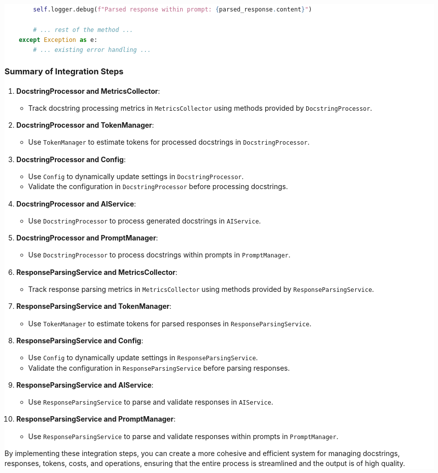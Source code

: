    ```python
           self.logger.debug(f"Parsed response within prompt: {parsed_response.content}")

           # ... rest of the method ...
       except Exception as e:
           # ... existing error handling ...
   ```

### Summary of Integration Steps

1. **DocstringProcessor and MetricsCollector**:
   - Track docstring processing metrics in `MetricsCollector` using methods provided by `DocstringProcessor`.

2. **DocstringProcessor and TokenManager**:
   - Use `TokenManager` to estimate tokens for processed docstrings in `DocstringProcessor`.

3. **DocstringProcessor and Config**:
   - Use `Config` to dynamically update settings in `DocstringProcessor`.
   - Validate the configuration in `DocstringProcessor` before processing docstrings.

4. **DocstringProcessor and AIService**:
   - Use `DocstringProcessor` to process generated docstrings in `AIService`.

5. **DocstringProcessor and PromptManager**:
   - Use `DocstringProcessor` to process docstrings within prompts in `PromptManager`.

6. **ResponseParsingService and MetricsCollector**:
   - Track response parsing metrics in `MetricsCollector` using methods provided by `ResponseParsingService`.

7. **ResponseParsingService and TokenManager**:
   - Use `TokenManager` to estimate tokens for parsed responses in `ResponseParsingService`.

8. **ResponseParsingService and Config**:
   - Use `Config` to dynamically update settings in `ResponseParsingService`.
   - Validate the configuration in `ResponseParsingService` before parsing responses.

9. **ResponseParsingService and AIService**:
   - Use `ResponseParsingService` to parse and validate responses in `AIService`.

10. **ResponseParsingService and PromptManager**:
    - Use `ResponseParsingService` to parse and validate responses within prompts in `PromptManager`.

By implementing these integration steps, you can create a more cohesive and efficient system for managing docstrings, responses, tokens, costs, and operations, ensuring that the entire process is streamlined and the output is of high quality.